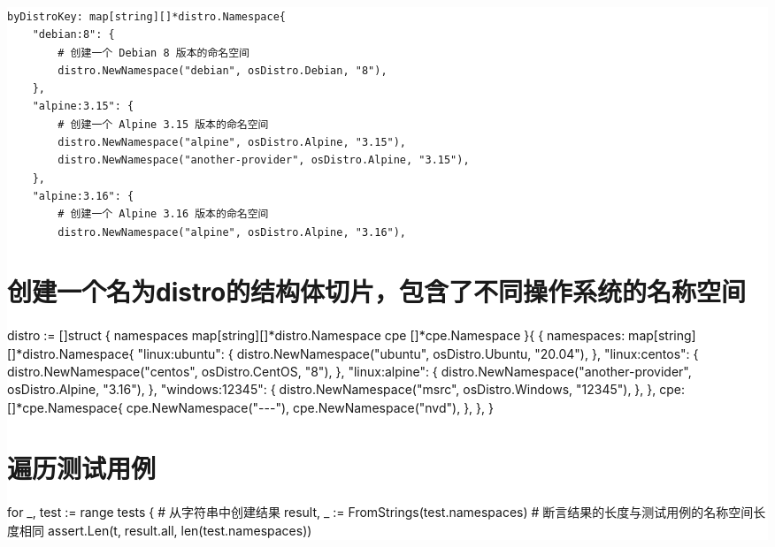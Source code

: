 ```
byDistroKey: map[string][]*distro.Namespace{
    "debian:8": {
        # 创建一个 Debian 8 版本的命名空间
        distro.NewNamespace("debian", osDistro.Debian, "8"),
    },
    "alpine:3.15": {
        # 创建一个 Alpine 3.15 版本的命名空间
        distro.NewNamespace("alpine", osDistro.Alpine, "3.15"),
        distro.NewNamespace("another-provider", osDistro.Alpine, "3.15"),
    },
    "alpine:3.16": {
        # 创建一个 Alpine 3.16 版本的命名空间
        distro.NewNamespace("alpine", osDistro.Alpine, "3.16"),
```
# 创建一个名为distro的结构体切片，包含了不同操作系统的名称空间
distro := []struct {
    namespaces map[string][]*distro.Namespace
    cpe        []*cpe.Namespace
}{
    {
        namespaces: map[string][]*distro.Namespace{
            "linux:ubuntu": {
                distro.NewNamespace("ubuntu", osDistro.Ubuntu, "20.04"),
            },
            "linux:centos": {
                distro.NewNamespace("centos", osDistro.CentOS, "8"),
            },
            "linux:alpine": {
                distro.NewNamespace("another-provider", osDistro.Alpine, "3.16"),
            },
            "windows:12345": {
                distro.NewNamespace("msrc", osDistro.Windows, "12345"),
            },
        },
        cpe: []*cpe.Namespace{
            cpe.NewNamespace("---"),
            cpe.NewNamespace("nvd"),
        },
    },
}

# 遍历测试用例
for _, test := range tests {
    # 从字符串中创建结果
    result, _ := FromStrings(test.namespaces)
    # 断言结果的长度与测试用例的名称空间长度相同
    assert.Len(t, result.all, len(test.namespaces))
